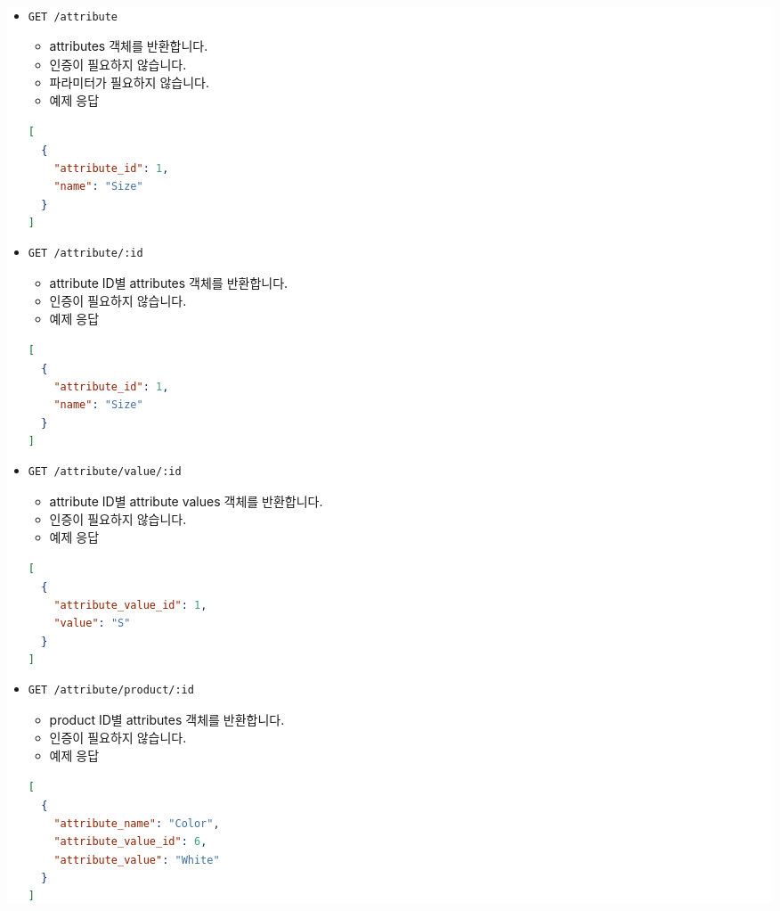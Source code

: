- `GET /attribute`

  - attributes 객체를 반환합니다.
  - 인증이 필요하지 않습니다.
  - 파라미터가 필요하지 않습니다.
  - 예제 응답

  ```json
  [
    {
      "attribute_id": 1,
      "name": "Size"
    }
  ]
  ```

- `GET /attribute/:id`

  - attribute ID별 attributes 객체를 반환합니다.
  - 인증이 필요하지 않습니다.
  - 예제 응답

  ```json
  [
    {
      "attribute_id": 1,
      "name": "Size"
    }
  ]
  ```

- `GET /attribute/value/:id`

  - attribute ID별 attribute values 객체를 반환합니다.
  - 인증이 필요하지 않습니다.
  - 예제 응답

  ```json
  [
    {
      "attribute_value_id": 1,
      "value": "S"
    }
  ]
  ```

- `GET /attribute/product/:id`

  - product ID별 attributes 객체를 반환합니다.
  - 인증이 필요하지 않습니다.
  - 예제 응답

  ```json
  [
    {
      "attribute_name": "Color",
      "attribute_value_id": 6,
      "attribute_value": "White"
    }
  ]
  ```
